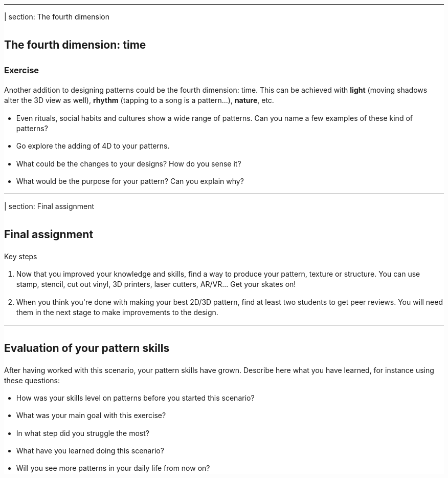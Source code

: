 </section>


---

| section: The fourth dimension

## The fourth dimension: time

### Exercise

Another addition to designing patterns could be the fourth dimension: time. This can be achieved with **light** (moving shadows alter the 3D view as well), **rhythm** (tapping to a song is a pattern...), **nature**, etc. 

* Even rituals, social habits and cultures show a wide range of patterns. Can you name a few examples of these kind of patterns?

* Go explore the adding of 4D to your patterns. 

* What could be the changes to your designs? How do you sense it?

* What would be the purpose for your pattern? Can you explain why?

---

| section: Final assignment

## Final assignment

Key steps

1. Now that you improved your knowledge and skills, find a way to produce your pattern, texture or structure. You can use stamp, stencil, cut out vinyl, 3D printers, laser cutters, AR/VR... Get your skates on!

2. When you think you're done with making your best 2D/3D pattern, find at least two students to get peer reviews. You will need them in the next stage to make improvements to the design.

---

## Evaluation of your pattern skills 

After having worked with this scenario, your pattern skills have grown. Describe here what you have learned, for instance using these questions:

* How was your skills level on patterns before you started this scenario?

* What was your main goal with this exercise?

* In what step did you struggle the most?

* What have you learned doing this scenario?

* Will you see more patterns in your daily life from now on?














